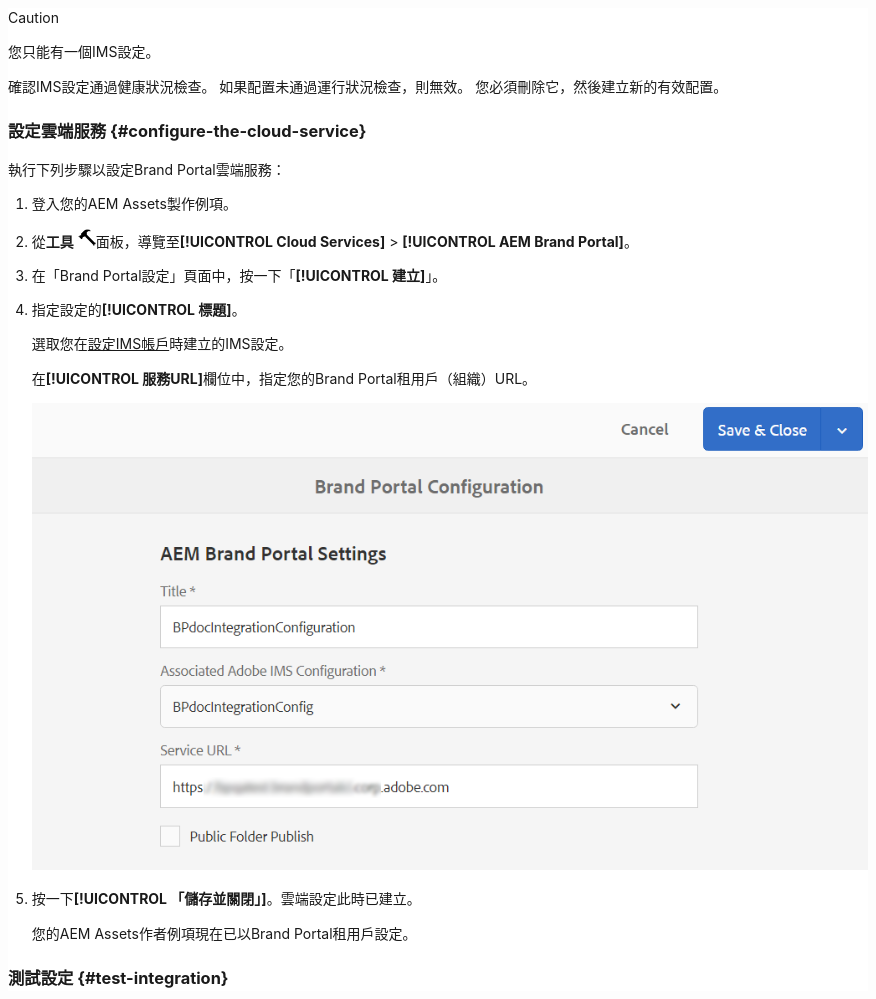 >[!CAUTION]
>
>您只能有一個IMS設定。
>
>確認IMS設定通過健康狀況檢查。 如果配置未通過運行狀況檢查，則無效。 您必須刪除它，然後建立新的有效配置。

### 設定雲端服務 {#configure-the-cloud-service}

執行下列步驟以設定Brand Portal雲端服務：

1. 登入您的AEM Assets製作例項。

1. 從&#x200B;**工具** ![工具](assets/do-not-localize/tools.png)面板，導覽至&#x200B;**[!UICONTROL Cloud Services]** > **[!UICONTROL AEM Brand Portal]**。

1. 在「Brand Portal設定」頁面中，按一下「**[!UICONTROL 建立]**」。

1. 指定設定的&#x200B;**[!UICONTROL 標題]**。

   選取您在[設定IMS帳戶](#create-ims-account-configuration)時建立的IMS設定。

   在&#x200B;**[!UICONTROL 服務URL]**&#x200B;欄位中，指定您的Brand Portal租用戶（組織）URL。

   ![](assets/create-cloud-service.png)

1. 按一下&#x200B;**[!UICONTROL 「儲存並關閉」]**。雲端設定此時已建立。

   您的AEM Assets作者例項現在已以Brand Portal租用戶設定。

### 測試設定 {#test-integration}
